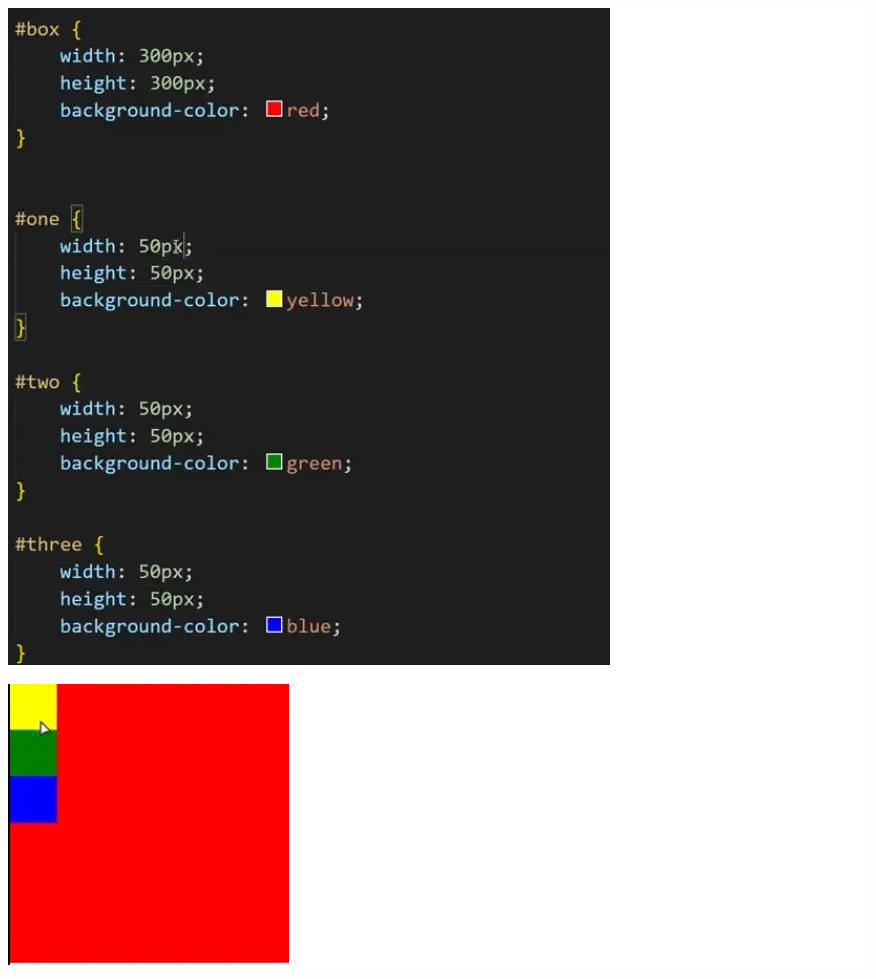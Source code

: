  ![381](../Images/CSS%203-20241112180409965.webp)

![216](../Images/CSS%203-20241112180429498.webp)
